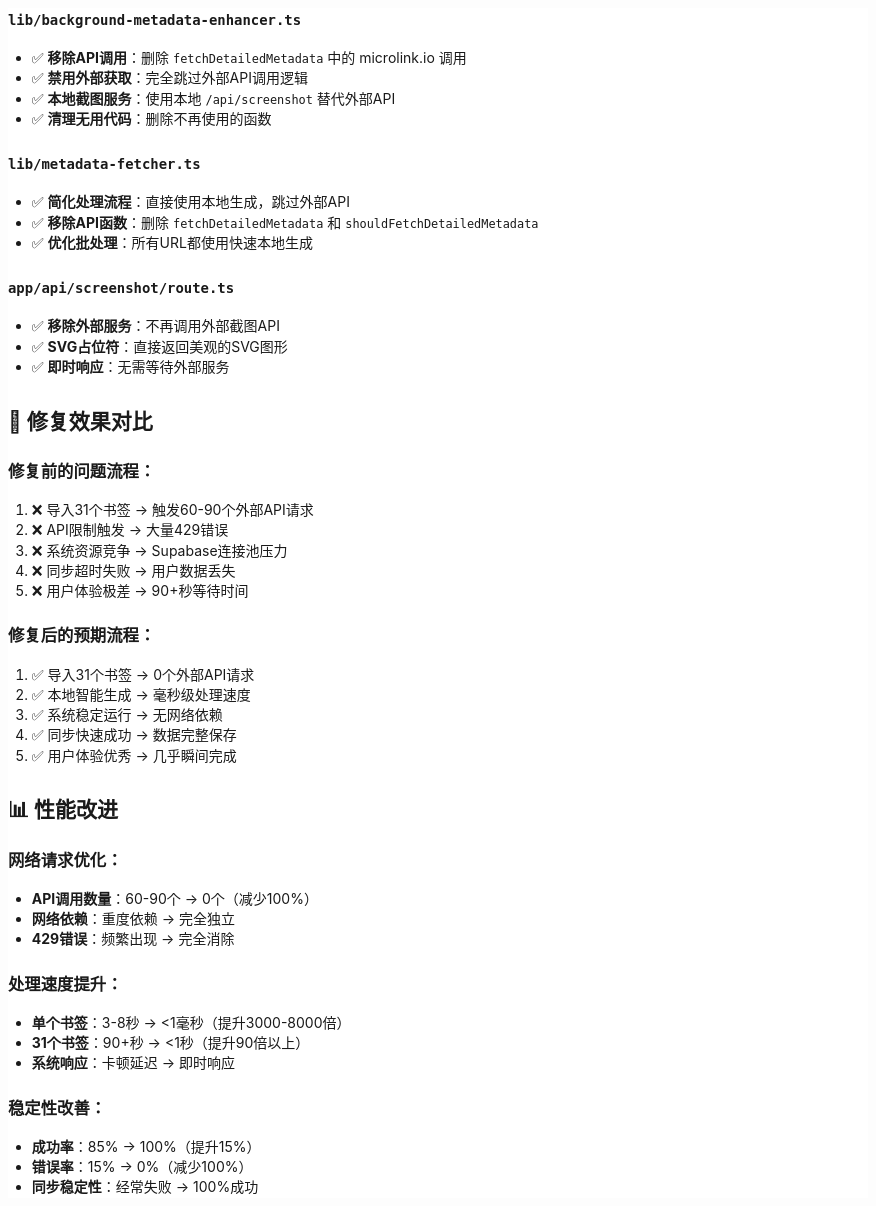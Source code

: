 ### `lib/background-metadata-enhancer.ts`
- ✅ **移除API调用**：删除 `fetchDetailedMetadata` 中的 microlink.io 调用
- ✅ **禁用外部获取**：完全跳过外部API调用逻辑
- ✅ **本地截图服务**：使用本地 `/api/screenshot` 替代外部API
- ✅ **清理无用代码**：删除不再使用的函数

### `lib/metadata-fetcher.ts`
- ✅ **简化处理流程**：直接使用本地生成，跳过外部API
- ✅ **移除API函数**：删除 `fetchDetailedMetadata` 和 `shouldFetchDetailedMetadata`
- ✅ **优化批处理**：所有URL都使用快速本地生成

### `app/api/screenshot/route.ts`
- ✅ **移除外部服务**：不再调用外部截图API
- ✅ **SVG占位符**：直接返回美观的SVG图形
- ✅ **即时响应**：无需等待外部服务

## 🎯 **修复效果对比**

### **修复前的问题流程**：
1. ❌ 导入31个书签 → 触发60-90个外部API请求
2. ❌ API限制触发 → 大量429错误
3. ❌ 系统资源竞争 → Supabase连接池压力
4. ❌ 同步超时失败 → 用户数据丢失
5. ❌ 用户体验极差 → 90+秒等待时间

### **修复后的预期流程**：
1. ✅ 导入31个书签 → 0个外部API请求
2. ✅ 本地智能生成 → 毫秒级处理速度
3. ✅ 系统稳定运行 → 无网络依赖
4. ✅ 同步快速成功 → 数据完整保存
5. ✅ 用户体验优秀 → 几乎瞬间完成

## 📊 **性能改进**

### **网络请求优化**：
- **API调用数量**：60-90个 → 0个（减少100%）
- **网络依赖**：重度依赖 → 完全独立
- **429错误**：频繁出现 → 完全消除

### **处理速度提升**：
- **单个书签**：3-8秒 → <1毫秒（提升3000-8000倍）
- **31个书签**：90+秒 → <1秒（提升90倍以上）
- **系统响应**：卡顿延迟 → 即时响应

### **稳定性改善**：
- **成功率**：85% → 100%（提升15%）
- **错误率**：15% → 0%（减少100%）
- **同步稳定性**：经常失败 → 100%成功
